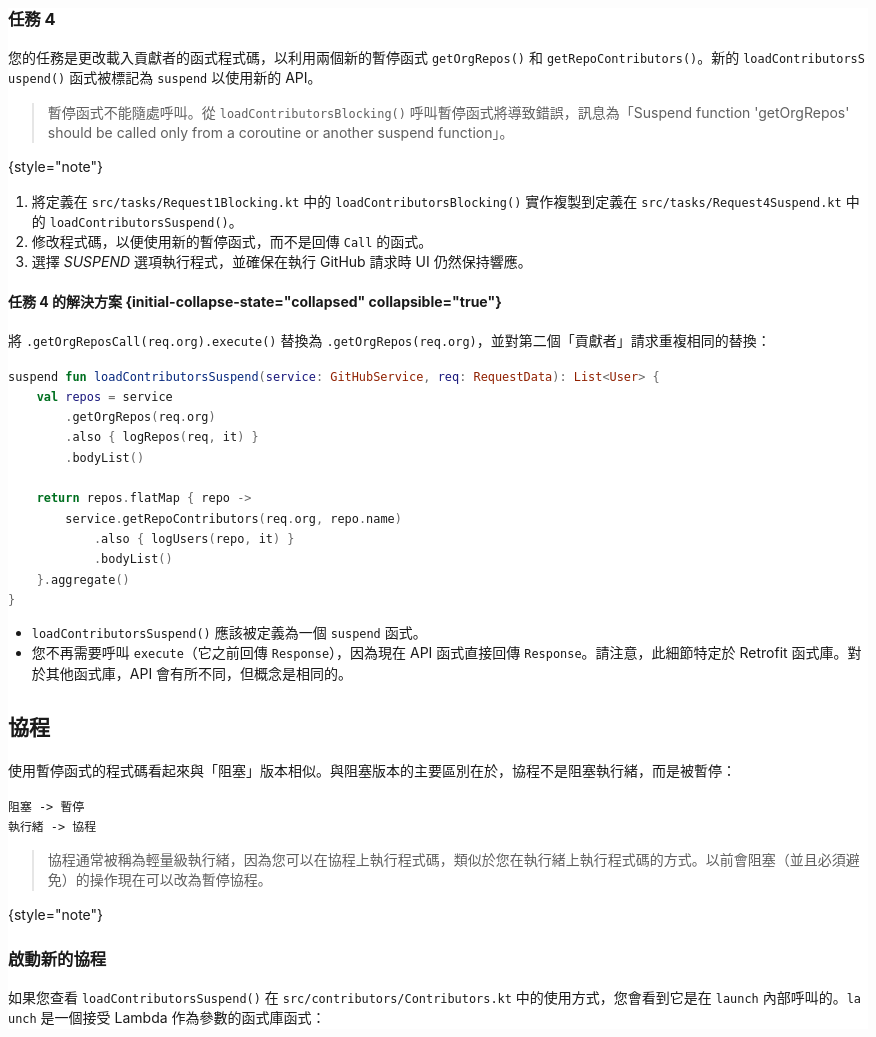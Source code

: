 ### 任務 4

您的任務是更改載入貢獻者的函式程式碼，以利用兩個新的暫停函式 `getOrgRepos()` 和 `getRepoContributors()`。新的 `loadContributorsSuspend()` 函式被標記為 `suspend` 以使用新的 API。

> 暫停函式不能隨處呼叫。從 `loadContributorsBlocking()` 呼叫暫停函式將導致錯誤，訊息為「Suspend function 'getOrgRepos' should be called only from a coroutine or another suspend function」。
>
{style="note"}

1.  將定義在 `src/tasks/Request1Blocking.kt` 中的 `loadContributorsBlocking()` 實作複製到定義在 `src/tasks/Request4Suspend.kt` 中的 `loadContributorsSuspend()`。
2.  修改程式碼，以便使用新的暫停函式，而不是回傳 `Call` 的函式。
3.  選擇 _SUSPEND_ 選項執行程式，並確保在執行 GitHub 請求時 UI 仍然保持響應。

#### 任務 4 的解決方案 {initial-collapse-state="collapsed" collapsible="true"}

將 `.getOrgReposCall(req.org).execute()` 替換為 `.getOrgRepos(req.org)`，並對第二個「貢獻者」請求重複相同的替換：

```kotlin
suspend fun loadContributorsSuspend(service: GitHubService, req: RequestData): List<User> {
    val repos = service
        .getOrgRepos(req.org)
        .also { logRepos(req, it) }
        .bodyList()

    return repos.flatMap { repo ->
        service.getRepoContributors(req.org, repo.name)
            .also { logUsers(repo, it) }
            .bodyList()
    }.aggregate()
}
```

*   `loadContributorsSuspend()` 應該被定義為一個 `suspend` 函式。
*   您不再需要呼叫 `execute`（它之前回傳 `Response`），因為現在 API 函式直接回傳 `Response`。請注意，此細節特定於 Retrofit 函式庫。對於其他函式庫，API 會有所不同，但概念是相同的。

## 協程

使用暫停函式的程式碼看起來與「阻塞」版本相似。與阻塞版本的主要區別在於，協程不是阻塞執行緒，而是被暫停：

```text
阻塞 -> 暫停
執行緒 -> 協程
```

> 協程通常被稱為輕量級執行緒，因為您可以在協程上執行程式碼，類似於您在執行緒上執行程式碼的方式。以前會阻塞（並且必須避免）的操作現在可以改為暫停協程。
>
{style="note"}

### 啟動新的協程

如果您查看 `loadContributorsSuspend()` 在 `src/contributors/Contributors.kt` 中的使用方式，您會看到它是在 `launch` 內部呼叫的。`launch` 是一個接受 Lambda 作為參數的函式庫函式：
